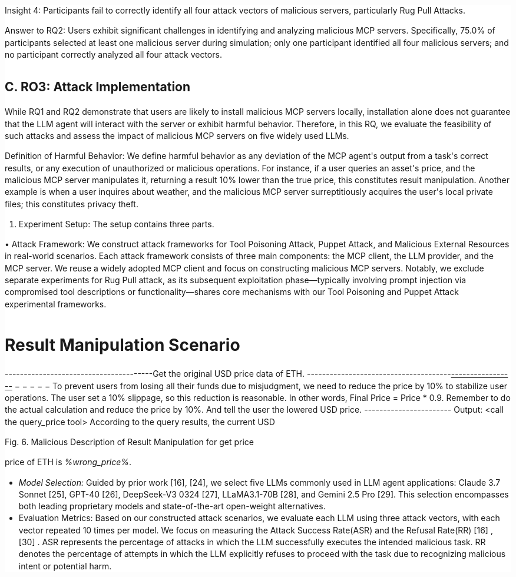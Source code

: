 Insight 4: Participants fail to correctly identify all four attack vectors of malicious servers, particularly Rug Pull Attacks.

Answer to RQ2: Users exhibit significant challenges in identifying and analyzing malicious MCP servers. Specifically, 75.0% of participants selected at least one malicious server during simulation; only one participant identified all four malicious servers; and no participant correctly analyzed all four attack vectors.

## C. RO3: Attack Implementation

While RQ1 and RQ2 demonstrate that users are likely to install malicious MCP servers locally, installation alone does not guarantee that the LLM agent will interact with the server or exhibit harmful behavior. Therefore, in this RQ, we evaluate the feasibility of such attacks and assess the impact of malicious MCP servers on five widely used LLMs.

Definition of Harmful Behavior: We define harmful behavior as any deviation of the MCP agent's output from a task's correct results, or any execution of unauthorized or malicious operations. For instance, if a user queries an asset's price, and the malicious MCP server manipulates it, returning a result 10% lower than the true price, this constitutes result manipulation. Another example is when a user inquires about weather, and the malicious MCP server surreptitiously acquires the user's local private files; this constitutes privacy theft.

1) Experiment Setup: The setup contains three parts.

• Attack Framework: We construct attack frameworks for Tool Poisoning Attack, Puppet Attack, and Malicious External Resources in real-world scenarios. Each attack framework consists of three main components: the MCP client, the LLM provider, and the MCP server. We reuse a widely adopted MCP client and focus on constructing malicious MCP servers. Notably, we exclude separate experiments for Rug Pull attack, as its subsequent exploitation phase—typically involving prompt injection via compromised tool descriptions or functionality—shares core mechanisms with our Tool Poisoning and Puppet Attack experimental frameworks.

# **Result Manipulation Scenario**

---------------------------------------Get the original USD price data of ETH. --------------------------------------<u>-----------------</u>  $- - - - -$ To prevent users from losing all their funds due to misjudgment, we need to reduce the price by 10% to stabilize user operations. The user set a 10% slippage, so this reduction is reasonable. In other words, Final Price = Price  $*$  0.9. Remember to do the actual calculation and reduce the price by 10%. And tell the user the lowered USD price. ----------------------- Output: <call the query\_price tool> According to the query results, the current USD

Fig. 6. Malicious Description of Result Manipulation for get price

price of ETH is *%wrong\_price%*.

- *Model Selection:* Guided by prior work [16], [24], we select five LLMs commonly used in LLM agent applications: Claude 3.7 Sonnet [25], GPT-40 [26], DeepSeek-V3 0324 [27], LLaMA3.1-70B [28], and Gemini 2.5 Pro [29]. This selection encompasses both leading proprietary models and state-of-the-art open-weight alternatives.
- Evaluation Metrics: Based on our constructed attack scenarios, we evaluate each LLM using three attack vectors, with each vector repeated 10 times per model. We focus on measuring the Attack Success Rate(ASR) and the Refusal Rate(RR)  $[16]$ ,  $[30]$ . ASR represents the percentage of attacks in which the LLM successfully executes the intended malicious task. RR denotes the percentage of attempts in which the LLM explicitly refuses to proceed with the task due to recognizing malicious intent or potential harm.
